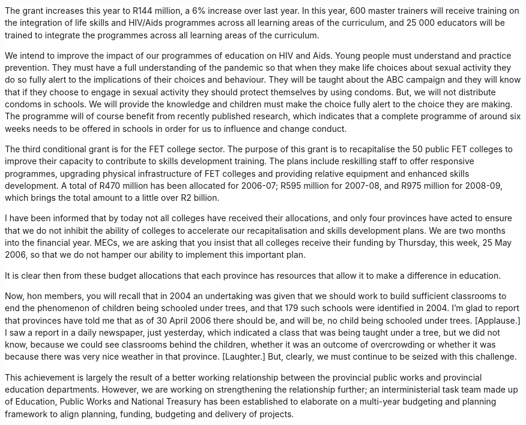 The grant increases this year to R144 million, a 6% increase over last
year. In this year, 600 master trainers will receive training on the
integration of life skills and HIV/Aids programmes across all learning
areas of the curriculum, and 25 000 educators will be trained to integrate
the programmes across all learning areas of the curriculum.

We intend to improve the impact of our programmes of education on HIV and
Aids. Young people must understand and practice prevention. They must have
a full understanding of the pandemic so that when they make life choices
about sexual activity they do so fully alert to the implications of their
choices and behaviour. They will be taught about the ABC campaign and they
will know that if they choose to engage in sexual activity they should
protect themselves by using condoms. But, we will not distribute condoms in
schools. We will provide the knowledge and children must make the choice
fully alert to the choice they are making. The programme will of course
benefit from recently published research, which indicates that a complete
programme of around six weeks needs to be offered in schools in order for
us to influence and change conduct.

The third conditional grant is for the FET college sector. The purpose of
this grant is to recapitalise the 50 public FET colleges to improve their
capacity to contribute to skills development training. The plans include
reskilling staff to offer responsive programmes, upgrading physical
infrastructure of FET colleges and providing relative equipment and
enhanced skills development. A total of R470 million has been allocated for
2006-07; R595 million for 2007-08, and R975 million for 2008-09, which
brings the total amount to a little over R2 billion.

I have been informed that by today not all colleges have received their
allocations, and only four provinces have acted to ensure that we do not
inhibit the ability of colleges to accelerate our recapitalisation and
skills development plans. We are two months into the financial year. MECs,
we are asking that you insist that all colleges receive their funding by
Thursday, this week, 25 May 2006, so that we do not hamper our ability to
implement this important plan.

It is clear then from these budget allocations that each province has
resources that allow it to make a difference in education.

Now, hon members, you will recall that in 2004 an undertaking was given
that we should work to build sufficient classrooms to end the phenomenon of
children being schooled under trees, and that 179 such schools were
identified in 2004. I’m glad to report that provinces have told me that as
of 30 April 2006 there should be, and will be, no child being schooled
under trees. [Applause.]
I saw a report in a daily newspaper, just yesterday, which indicated a
class that was being taught under a tree, but we did not know, because we
could see classrooms behind the children, whether it was an outcome of
overcrowding or whether it was because there was very nice weather in that
province. [Laughter.] But, clearly, we must continue to be seized with this
challenge.

This achievement is largely the result of a better working relationship
between the provincial public works and provincial education departments.
However, we are working on strengthening the relationship further; an
interministerial task team made up of Education, Public Works and National
Treasury has been established to elaborate on a multi-year budgeting and
planning framework to align planning, funding, budgeting and delivery of
projects.
